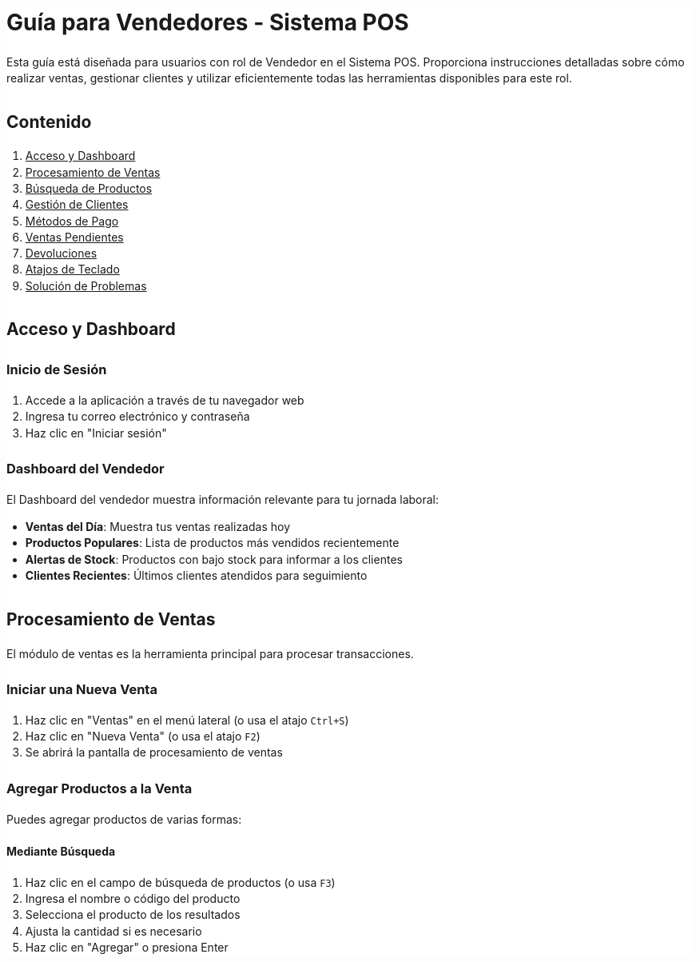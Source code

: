 # Guía para Vendedores - Sistema POS

Esta guía está diseñada para usuarios con rol de Vendedor en el Sistema POS. Proporciona instrucciones detalladas sobre cómo realizar ventas, gestionar clientes y utilizar eficientemente todas las herramientas disponibles para este rol.

## Contenido

1. [Acceso y Dashboard](#acceso-y-dashboard)
2. [Procesamiento de Ventas](#procesamiento-de-ventas)
3. [Búsqueda de Productos](#búsqueda-de-productos)
4. [Gestión de Clientes](#gestión-de-clientes)
5. [Métodos de Pago](#métodos-de-pago)
6. [Ventas Pendientes](#ventas-pendientes)
7. [Devoluciones](#devoluciones)
8. [Atajos de Teclado](#atajos-de-teclado)
9. [Solución de Problemas](#solución-de-problemas)

## Acceso y Dashboard

### Inicio de Sesión

1. Accede a la aplicación a través de tu navegador web
2. Ingresa tu correo electrónico y contraseña
3. Haz clic en "Iniciar sesión"

### Dashboard del Vendedor

El Dashboard del vendedor muestra información relevante para tu jornada laboral:

- **Ventas del Día**: Muestra tus ventas realizadas hoy
- **Productos Populares**: Lista de productos más vendidos recientemente
- **Alertas de Stock**: Productos con bajo stock para informar a los clientes
- **Clientes Recientes**: Últimos clientes atendidos para seguimiento

## Procesamiento de Ventas

El módulo de ventas es la herramienta principal para procesar transacciones.

### Iniciar una Nueva Venta

1. Haz clic en "Ventas" en el menú lateral (o usa el atajo `Ctrl+S`)
2. Haz clic en "Nueva Venta" (o usa el atajo `F2`)
3. Se abrirá la pantalla de procesamiento de ventas

### Agregar Productos a la Venta

Puedes agregar productos de varias formas:

#### Mediante Búsqueda
1. Haz clic en el campo de búsqueda de productos (o usa `F3`)
2. Ingresa el nombre o código del producto
3. Selecciona el producto de los resultados
4. Ajusta la cantidad si es necesario
5. Haz clic en "Agregar" o presiona Enter
